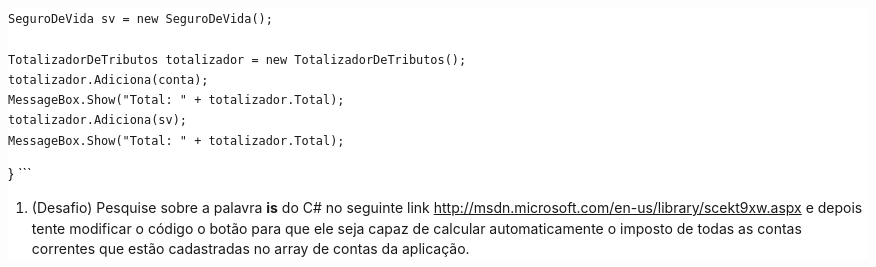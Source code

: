     SeguroDeVida sv = new SeguroDeVida();

    TotalizadorDeTributos totalizador = new TotalizadorDeTributos();
    totalizador.Adiciona(conta);
    MessageBox.Show("Total: " + totalizador.Total);
    totalizador.Adiciona(sv);
    MessageBox.Show("Total: " + totalizador.Total);
 }
	```
	
1. (Desafio) Pesquise sobre a palavra **is** do C# no seguinte link
	http://msdn.microsoft.com/en-us/library/scekt9xw.aspx e depois tente modificar o código
	o botão para que ele seja capaz de calcular automaticamente o imposto de todas as contas
	correntes que estão cadastradas no array de contas da aplicação.
